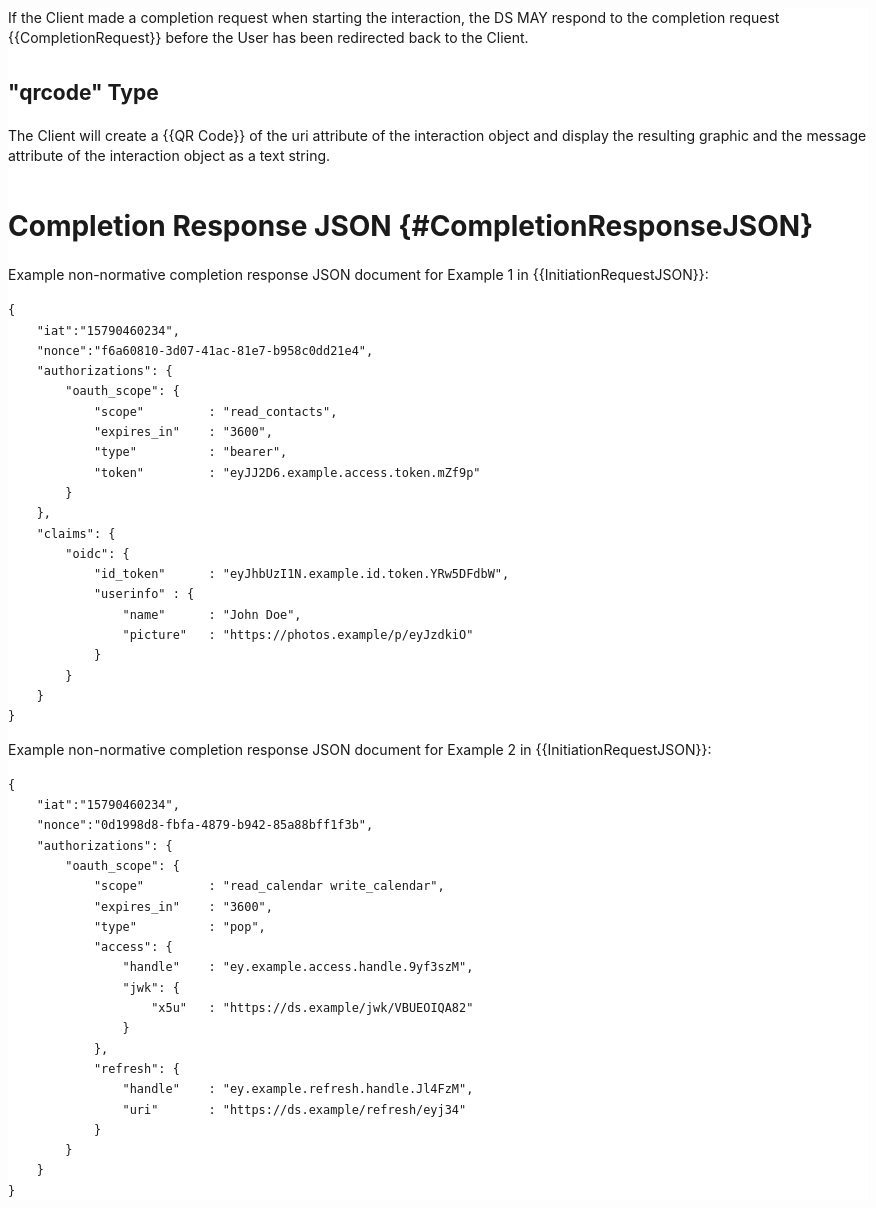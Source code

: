 If the Client made a completion request when starting the interaction, the DS MAY respond to the completion request {{CompletionRequest}} before the User has been redirected back to the Client. 

## "qrcode" Type
The Client will create a {{QR Code}} of the uri attribute of the interaction object and display the resulting graphic and the message attribute of the interaction object as a text string.


# Completion Response JSON {#CompletionResponseJSON}

Example non-normative completion response JSON document for Example 1 in {{InitiationRequestJSON}}:

    { 
        "iat":"15790460234",
        "nonce":"f6a60810-3d07-41ac-81e7-b958c0dd21e4",
        "authorizations": {
            "oauth_scope": {
                "scope"         : "read_contacts",
                "expires_in"    : "3600",
                "type"          : "bearer",
                "token"         : "eyJJ2D6.example.access.token.mZf9p"
            }
        },
        "claims": {
            "oidc": {
                "id_token"      : "eyJhbUzI1N.example.id.token.YRw5DFdbW",
                "userinfo" : {
                    "name"      : "John Doe",
                    "picture"   : "https://photos.example/p/eyJzdkiO"
                }
            }
        }
    }

Example non-normative completion response JSON document for Example 2 in {{InitiationRequestJSON}}:

    {
        "iat":"15790460234",
        "nonce":"0d1998d8-fbfa-4879-b942-85a88bff1f3b",
        "authorizations": {
            "oauth_scope": {
                "scope"         : "read_calendar write_calendar",
                "expires_in"    : "3600",
                "type"          : "pop",
                "access": {
                    "handle"    : "ey.example.access.handle.9yf3szM",
                    "jwk": {
                        "x5u"   : "https://ds.example/jwk/VBUEOIQA82" 
                    }       
                },
                "refresh": {
                    "handle"    : "ey.example.refresh.handle.Jl4FzM",
                    "uri"       : "https://ds.example/refresh/eyj34"
                }
            }
        }
    }
